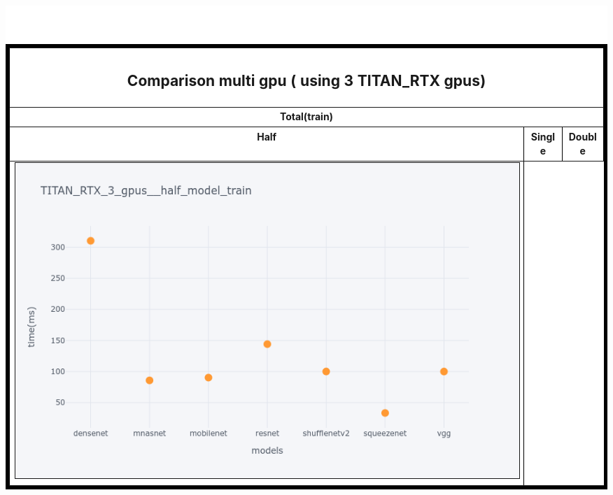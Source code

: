 </table>



<br><br>

<table border="5" bordercolor="black" align="center">
    <tr>
        <th colspan="3"><h2>Comparison multi gpu ( using 3 TITAN_RTX gpus)</h2></th> 
    </tr>
    <th colspan="3"><bold>Total(train)<bold></th> 
    <tr>
        <th>Half</th>
        <th>Single</th>
        <th>Double</th>
    </tr>
    <tr>
        <td><img src="../fig/TitanRTX/TITAN_RTX_3_gpus__half_model_train.png" alt="" border=1 ></img></th>